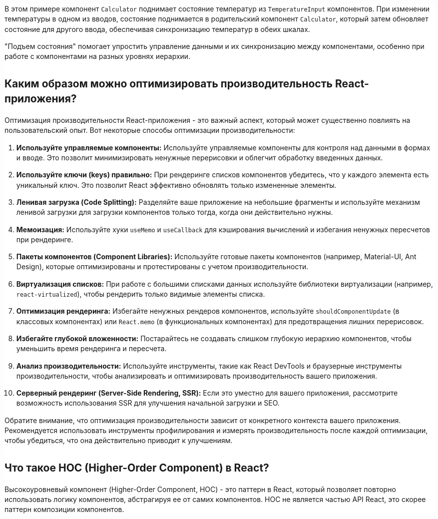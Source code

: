 В этом примере компонент `Calculator` поднимает состояние температур из `TemperatureInput` компонентов. При изменении температуры в одном из вводов, состояние поднимается в родительский компонент `Calculator`, который затем обновляет состояние для другого ввода, обеспечивая синхронизацию температур в обеих шкалах.

"Подъем состояния" помогает упростить управление данными и их синхронизацию между компонентами, особенно при работе с компонентами на разных уровнях иерархии.

## Каким образом можно оптимизировать производительность React-приложения?

Оптимизация производительности React-приложения - это важный аспект, который может существенно повлиять на пользовательский опыт. Вот некоторые способы оптимизации производительности:

1. **Используйте управляемые компоненты:** Используйте управляемые компоненты для контроля над данными в формах и вводе. Это позволит минимизировать ненужные перерисовки и облегчит обработку введенных данных.

2. **Используйте ключи (keys) правильно:** При рендеринге списков компонентов убедитесь, что у каждого элемента есть уникальный ключ. Это позволит React эффективно обновлять только измененные элементы.

3. **Ленивая загрузка (Code Splitting):** Разделяйте ваше приложение на небольшие фрагменты и используйте механизм ленивой загрузки для загрузки компонентов только тогда, когда они действительно нужны.

4. **Мемоизация:** Используйте хуки `useMemo` и `useCallback` для кэширования вычислений и избегания ненужных пересчетов при рендеринге.

5. **Пакеты компонентов (Component Libraries):** Используйте готовые пакеты компонентов (например, Material-UI, Ant Design), которые оптимизированы и протестированы с учетом производительности.

6. **Виртуализация списков:** При работе с большими списками данных используйте библиотеки виртуализации (например, `react-virtualized`), чтобы рендерить только видимые элементы списка.

7. **Оптимизация рендеринга:** Избегайте ненужных рендеров компонентов, используйте `shouldComponentUpdate` (в классовых компонентах) или `React.memo` (в функциональных компонентах) для предотвращения лишних перерисовок.

8. **Избегайте глубокой вложенности:** Постарайтесь не создавать слишком глубокую иерархию компонентов, чтобы уменьшить время рендеринга и пересчета.

9. **Анализ производительности:** Используйте инструменты, такие как React DevTools и браузерные инструменты производительности, чтобы анализировать и оптимизировать производительность вашего приложения.

10. **Серверный рендеринг (Server-Side Rendering, SSR):** Если это уместно для вашего приложения, рассмотрите возможность использования SSR для улучшения начальной загрузки и SEO.

Обратите внимание, что оптимизация производительности зависит от конкретного контекста вашего приложения. Рекомендуется использовать инструменты профилирования и измерять производительность после каждой оптимизации, чтобы убедиться, что она действительно приводит к улучшениям.

## Что такое HOC (Higher-Order Component) в React?

Высокоуровневый компонент (Higher-Order Component, HOC) - это паттерн в React, который позволяет повторно использовать логику компонентов, абстрагируя ее от самих компонентов. HOC не является частью API React, это скорее паттерн композиции компонентов.
